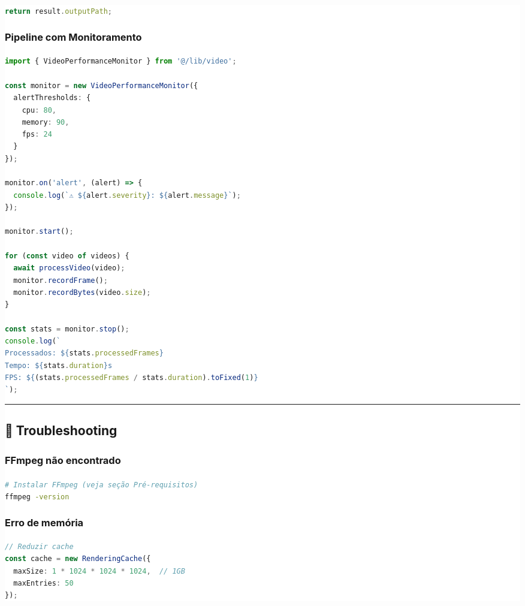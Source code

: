 ```typescript
return result.outputPath;
```

### Pipeline com Monitoramento

```typescript
import { VideoPerformanceMonitor } from '@/lib/video';

const monitor = new VideoPerformanceMonitor({
  alertThresholds: {
    cpu: 80,
    memory: 90,
    fps: 24
  }
});

monitor.on('alert', (alert) => {
  console.log(`⚠️ ${alert.severity}: ${alert.message}`);
});

monitor.start();

for (const video of videos) {
  await processVideo(video);
  monitor.recordFrame();
  monitor.recordBytes(video.size);
}

const stats = monitor.stop();
console.log(`
Processados: ${stats.processedFrames}
Tempo: ${stats.duration}s
FPS: ${(stats.processedFrames / stats.duration).toFixed(1)}
`);
```

---

## 🐛 Troubleshooting

### FFmpeg não encontrado
```bash
# Instalar FFmpeg (veja seção Pré-requisitos)
ffmpeg -version
```

### Erro de memória
```typescript
// Reduzir cache
const cache = new RenderingCache({
  maxSize: 1 * 1024 * 1024 * 1024,  // 1GB
  maxEntries: 50
});
```

